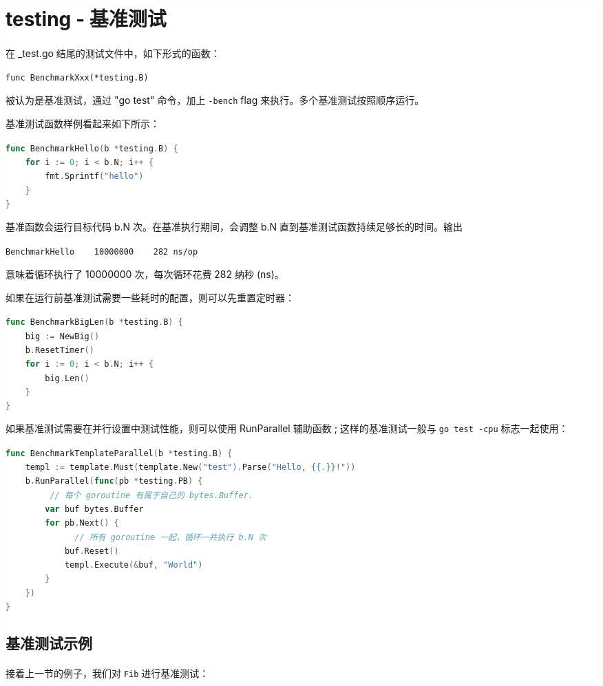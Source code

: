 # testing - 基准测试 #

在 _test.go 结尾的测试文件中，如下形式的函数：

	func BenchmarkXxx(*testing.B)

被认为是基准测试，通过 "go test" 命令，加上 `-bench` flag 来执行。多个基准测试按照顺序运行。

基准测试函数样例看起来如下所示：

```go
func BenchmarkHello(b *testing.B) {
    for i := 0; i < b.N; i++ {
        fmt.Sprintf("hello")
    }
}
```

基准函数会运行目标代码 b.N 次。在基准执行期间，会调整 b.N 直到基准测试函数持续足够长的时间。输出

	BenchmarkHello    10000000    282 ns/op

意味着循环执行了 10000000 次，每次循环花费 282 纳秒 (ns)。

如果在运行前基准测试需要一些耗时的配置，则可以先重置定时器：

```go
func BenchmarkBigLen(b *testing.B) {
    big := NewBig()
    b.ResetTimer()
    for i := 0; i < b.N; i++ {
        big.Len()
    }
}
```
如果基准测试需要在并行设置中测试性能，则可以使用 RunParallel 辅助函数 ; 这样的基准测试一般与 `go test -cpu` 标志一起使用：

```go
func BenchmarkTemplateParallel(b *testing.B) {
    templ := template.Must(template.New("test").Parse("Hello, {{.}}!"))
    b.RunParallel(func(pb *testing.PB) {
    	 // 每个 goroutine 有属于自己的 bytes.Buffer.
        var buf bytes.Buffer
        for pb.Next() {
        	  // 所有 goroutine 一起，循环一共执行 b.N 次
            buf.Reset()
            templ.Execute(&buf, "World")
        }
    })
}
```

## 基准测试示例 ##

接着上一节的例子，我们对 `Fib` 进行基准测试：
